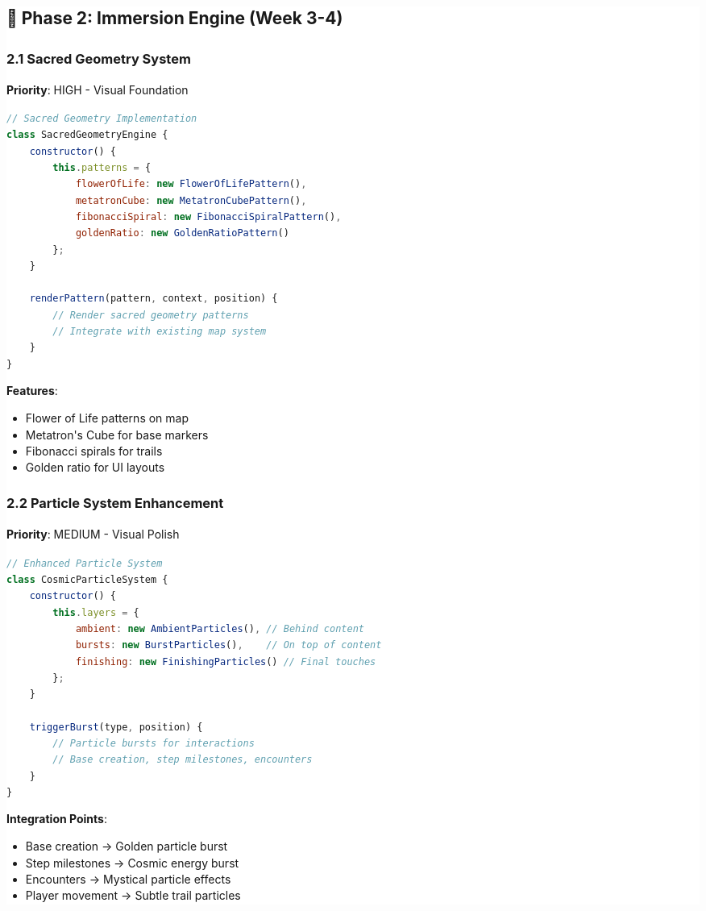 
## 🎨 Phase 2: Immersion Engine (Week 3-4)

### **2.1 Sacred Geometry System**
**Priority**: HIGH - Visual Foundation

```javascript
// Sacred Geometry Implementation
class SacredGeometryEngine {
    constructor() {
        this.patterns = {
            flowerOfLife: new FlowerOfLifePattern(),
            metatronCube: new MetatronCubePattern(),
            fibonacciSpiral: new FibonacciSpiralPattern(),
            goldenRatio: new GoldenRatioPattern()
        };
    }
    
    renderPattern(pattern, context, position) {
        // Render sacred geometry patterns
        // Integrate with existing map system
    }
}
```

**Features**:
- Flower of Life patterns on map
- Metatron's Cube for base markers
- Fibonacci spirals for trails
- Golden ratio for UI layouts

### **2.2 Particle System Enhancement**
**Priority**: MEDIUM - Visual Polish

```javascript
// Enhanced Particle System
class CosmicParticleSystem {
    constructor() {
        this.layers = {
            ambient: new AmbientParticles(), // Behind content
            bursts: new BurstParticles(),    // On top of content
            finishing: new FinishingParticles() // Final touches
        };
    }
    
    triggerBurst(type, position) {
        // Particle bursts for interactions
        // Base creation, step milestones, encounters
    }
}
```

**Integration Points**:
- Base creation → Golden particle burst
- Step milestones → Cosmic energy burst
- Encounters → Mystical particle effects
- Player movement → Subtle trail particles
